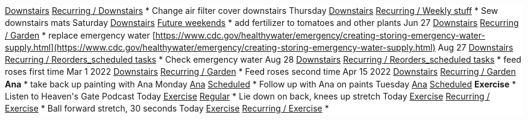  [Downstairs](https://beta.todoist.com/app/label/Downstairs)  [Recurring / Downstairs](https://beta.todoist.com/app/project/410614252#task-4822149124) 
* 
Change air filter cover downstairs
Thursday
 [Downstairs](https://beta.todoist.com/app/label/Downstairs)  [Recurring / Weekly stuff](https://beta.todoist.com/app/project/410614252#task-4824802784) 
* 
Sew downstairs mats
Saturday [Downstairs](https://beta.todoist.com/app/label/Downstairs)  [Future weekends](https://beta.todoist.com/app/project/2244600532#task-4793988090) 
* 
add fertilizer to tomatoes and other plants
Jun 27
 [Downstairs](https://beta.todoist.com/app/label/Downstairs)  [Recurring / Garden](https://beta.todoist.com/app/project/410614252#task-4014686157) 
* 
replace emergency water  [https://www.cdc.gov/healthywater/emergency/creating-storing-emergency-water-supply.html](https://www.cdc.gov/healthywater/emergency/creating-storing-emergency-water-supply.html) 
Aug 27
 [Downstairs](https://beta.todoist.com/app/label/Downstairs)  [Recurring / Reorders_scheduled tasks](https://beta.todoist.com/app/project/410614252#task-4452184948) 
* 
Check emergency water
Aug 28
 [Downstairs](https://beta.todoist.com/app/label/Downstairs)  [Recurring / Reorders_scheduled tasks](https://beta.todoist.com/app/project/410614252#task-4618552545) 
* 
feed roses first time
Mar 1 2022
 [Downstairs](https://beta.todoist.com/app/label/Downstairs)  [Recurring / Garden](https://beta.todoist.com/app/project/410614252#task-4675714172) 
* 
Feed roses second time
Apr 15 2022
 [Downstairs](https://beta.todoist.com/app/label/Downstairs)  [Recurring / Garden](https://beta.todoist.com/app/project/410614252#task-4619264057) 
**Ana**
* 
take back up painting with Ana
Monday [Ana](https://beta.todoist.com/app/label/Ana)  [Scheduled](https://beta.todoist.com/app/project/2202267723#task-4781590962) 
* 
Follow up with Ana on paints
Tuesday [Ana](https://beta.todoist.com/app/label/Ana)  [Scheduled](https://beta.todoist.com/app/project/2202267723#task-4687367898) 
**Exercise**
* 
Listen to Heaven's Gate Podcast
Today
 [Exercise](https://beta.todoist.com/app/label/Exercise)  [Regular](https://beta.todoist.com/app/project/2236698764#task-4847301044) 
* 
Lie down on back, knees up stretch
Today
 [Exercise](https://beta.todoist.com/app/label/Exercise)  [Recurring / Exercise](https://beta.todoist.com/app/project/410614252#task-4865932776) 
* 
Ball forward stretch, 30 seconds
Today
 [Exercise](https://beta.todoist.com/app/label/Exercise)  [Recurring / Exercise](https://beta.todoist.com/app/project/410614252#task-4865933135) 
* 
